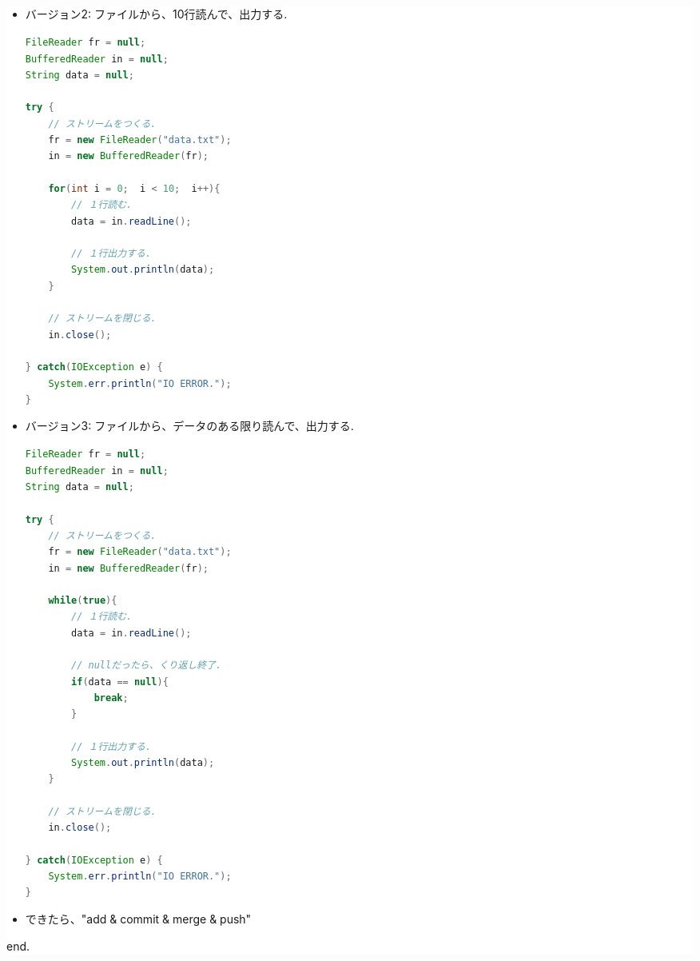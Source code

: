 - バージョン2: ファイルから、10行読んで、出力する.

	```java
	FileReader fr = null;
	BufferedReader in = null;
	String data = null;

	try {
		// ストリームをつくる.
		fr = new FileReader("data.txt");
		in = new BufferedReader(fr);

		for(int i = 0;  i < 10;  i++){
			// １行読む.
			data = in.readLine();

			// １行出力する.
			System.out.println(data);
		}

		// ストリームを閉じる.
		in.close();

	} catch(IOException e) {
		System.err.println("IO ERROR.");
	}
	```

- バージョン3: ファイルから、データのある限り読んで、出力する.

	```java
	FileReader fr = null;
	BufferedReader in = null;
	String data = null;

	try {
		// ストリームをつくる.
		fr = new FileReader("data.txt");
		in = new BufferedReader(fr);

		while(true){
			// １行読む.
			data = in.readLine();

			// nullだったら、くり返し終了.
			if(data == null){
				break;	
			}

			// １行出力する.
			System.out.println(data);
		}

		// ストリームを閉じる.
		in.close();

	} catch(IOException e) {
		System.err.println("IO ERROR.");
	}
	```

- できたら、"add & commit & merge & push"




end.